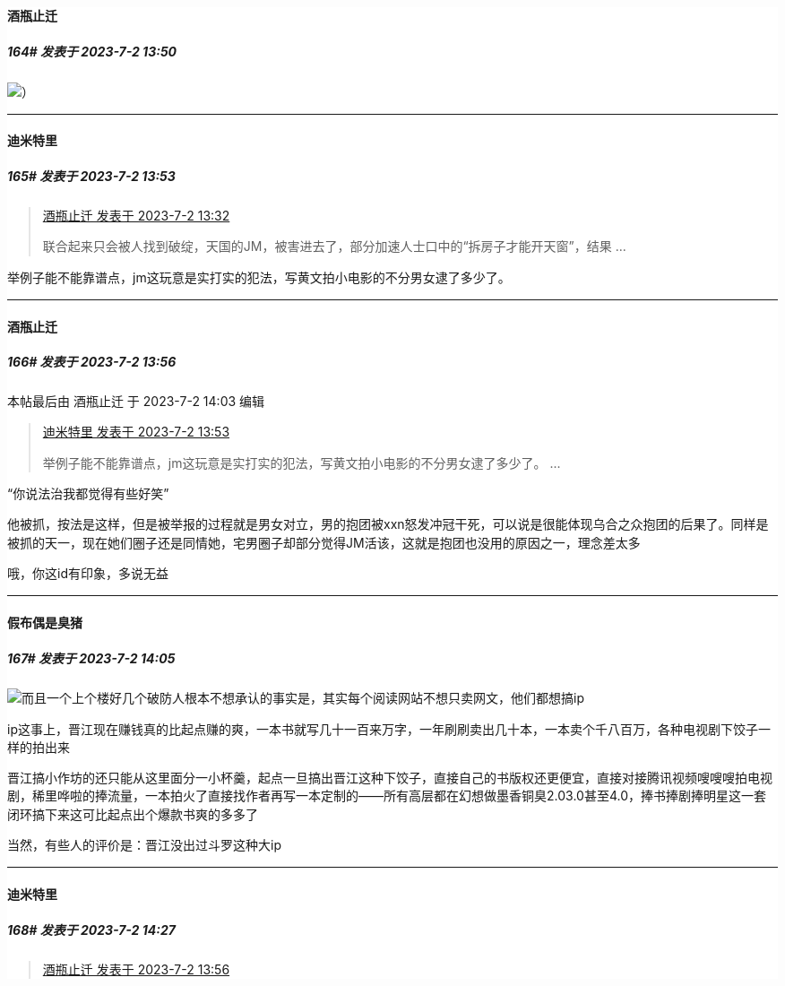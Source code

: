 ####  酒瓶止迁  
##### 164#       发表于 2023-7-2 13:50

<img src="https://static.saraba1st.com/image/smiley/face2017/067.png" referrerpolicy="no-referrer">）

*****

####  迪米特里  
##### 165#       发表于 2023-7-2 13:53

<blockquote><a href="httphttps://bbs.saraba1st.com/2b/forum.php?mod=redirect&amp;goto=findpost&amp;pid=61513933&amp;ptid=2142569" target="_blank">酒瓶止迁 发表于 2023-7-2 13:32</a>

联合起来只会被人找到破绽，天国的JM，被害进去了，部分加速人士口中的“拆房子才能开天窗”，结果 ...</blockquote>
举例子能不能靠谱点，jm这玩意是实打实的犯法，写黄文拍小电影的不分男女逮了多少了。


*****

####  酒瓶止迁  
##### 166#       发表于 2023-7-2 13:56

 本帖最后由 酒瓶止迁 于 2023-7-2 14:03 编辑 
<blockquote><a href="httphttps://bbs.saraba1st.com/2b/forum.php?mod=redirect&amp;goto=findpost&amp;pid=61514242&amp;ptid=2142569" target="_blank">迪米特里 发表于 2023-7-2 13:53</a>

举例子能不能靠谱点，jm这玩意是实打实的犯法，写黄文拍小电影的不分男女逮了多少了。 ...</blockquote>
“你说法治我都觉得有些好笑”

他被抓，按法是这样，但是被举报的过程就是男女对立，男的抱团被xxn怒发冲冠干死，可以说是很能体现乌合之众抱团的后果了。同样是被抓的天一，现在她们圈子还是同情她，宅男圈子却部分觉得JM活该，这就是抱团也没用的原因之一，理念差太多

哦，你这id有印象，多说无益


*****

####  假布偶是臭猪  
##### 167#       发表于 2023-7-2 14:05

<img src="https://static.saraba1st.com/image/smiley/face2017/067.png" referrerpolicy="no-referrer">而且一个上个楼好几个破防人根本不想承认的事实是，其实每个阅读网站不想只卖网文，他们都想搞ip

ip这事上，晋江现在赚钱真的比起点赚的爽，一本书就写几十一百来万字，一年刷刷卖出几十本，一本卖个千八百万，各种电视剧下饺子一样的拍出来

晋江搞小作坊的还只能从这里面分一小杯羹，起点一旦搞出晋江这种下饺子，直接自己的书版权还更便宜，直接对接腾讯视频嗖嗖嗖拍电视剧，稀里哗啦的捧流量，一本拍火了直接找作者再写一本定制的——所有高层都在幻想做墨香铜臭2.03.0甚至4.0，捧书捧剧捧明星这一套闭环搞下来这可比起点出个爆款书爽的多多了

当然，有些人的评价是：晋江没出过斗罗这种大ip


*****

####  迪米特里  
##### 168#       发表于 2023-7-2 14:27

<blockquote><a href="httphttps://bbs.saraba1st.com/2b/forum.php?mod=redirect&amp;goto=findpost&amp;pid=61514276&amp;ptid=2142569" target="_blank">酒瓶止迁 发表于 2023-7-2 13:56</a>
